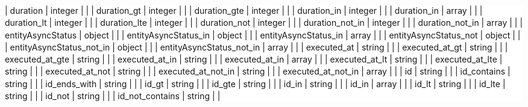 | duration  |  integer  |    |
| duration_gt  |  integer  |    |
| duration_gte  |  integer  |    |
| duration_in  |  integer  |    |
| duration_in  |  array  |    |
| duration_lt  |  integer  |    |
| duration_lte  |  integer  |    |
| duration_not  |  integer  |    |
| duration_not_in  |  integer  |    |
| duration_not_in  |  array  |    |
| entityAsyncStatus  |  object  |    |
| entityAsyncStatus_in  |  object  |    |
| entityAsyncStatus_in  |  array  |    |
| entityAsyncStatus_not  |  object  |    |
| entityAsyncStatus_not_in  |  object  |    |
| entityAsyncStatus_not_in  |  array  |    |
| executed_at  |  string  |    |
| executed_at_gt  |  string  |    |
| executed_at_gte  |  string  |    |
| executed_at_in  |  string  |    |
| executed_at_in  |  array  |    |
| executed_at_lt  |  string  |    |
| executed_at_lte  |  string  |    |
| executed_at_not  |  string  |    |
| executed_at_not_in  |  string  |    |
| executed_at_not_in  |  array  |    |
| id  |  string  |    |
| id_contains  |  string  |    |
| id_ends_with  |  string  |    |
| id_gt  |  string  |    |
| id_gte  |  string  |    |
| id_in  |  string  |    |
| id_in  |  array  |    |
| id_lt  |  string  |    |
| id_lte  |  string  |    |
| id_not  |  string  |    |
| id_not_contains  |  string  |    |
